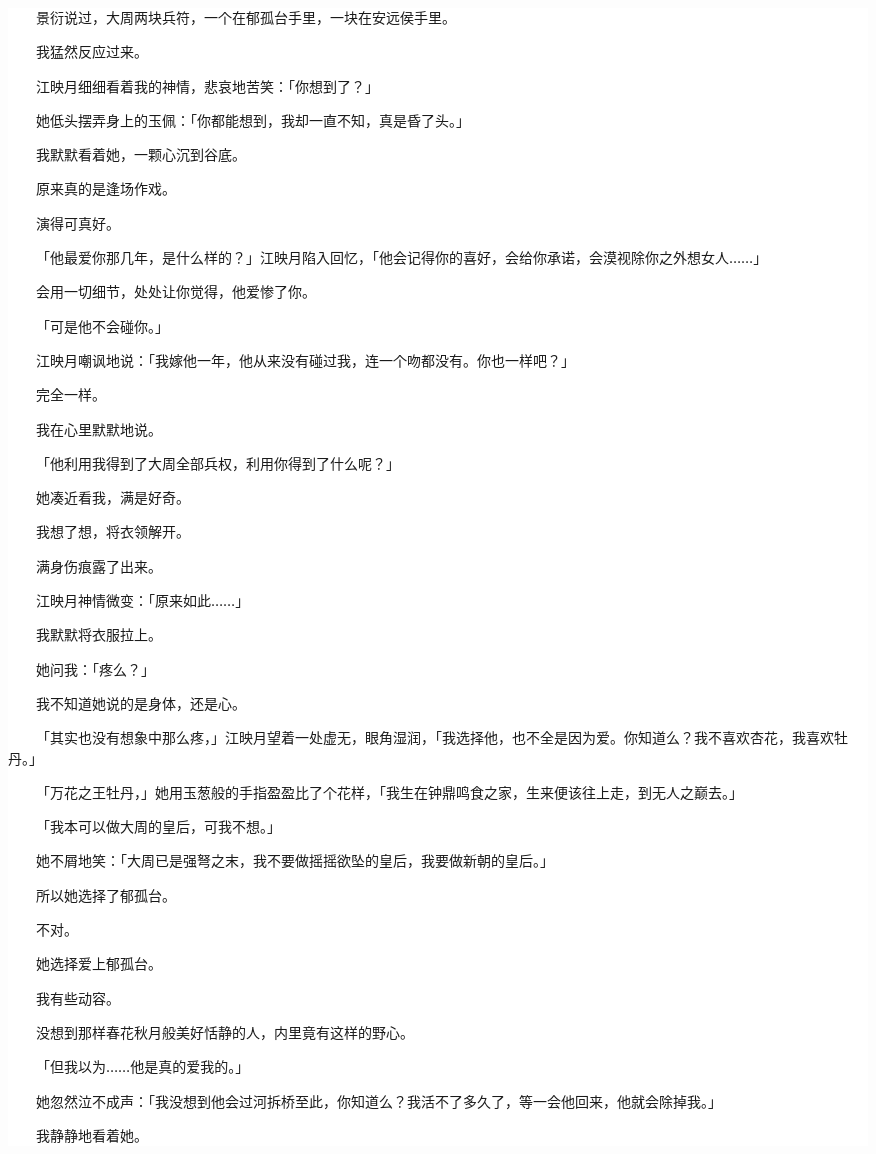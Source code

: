 &emsp;&emsp;景衍说过，大周两块兵符，一个在郁孤台手里，一块在安远侯手里。  
  
&emsp;&emsp;我猛然反应过来。  
  
&emsp;&emsp;江映月细细看着我的神情，悲哀地苦笑：「你想到了？」  
  
&emsp;&emsp;她低头摆弄身上的玉佩：「你都能想到，我却一直不知，真是昏了头。」  
  
&emsp;&emsp;我默默看着她，一颗心沉到谷底。  
  
&emsp;&emsp;原来真的是逢场作戏。  
  
&emsp;&emsp;演得可真好。  
  
&emsp;&emsp;「他最爱你那几年，是什么样的？」江映月陷入回忆，「他会记得你的喜好，会给你承诺，会漠视除你之外想女人……」  
  
&emsp;&emsp;会用一切细节，处处让你觉得，他爱惨了你。  
  
&emsp;&emsp;「可是他不会碰你。」  
  
&emsp;&emsp;江映月嘲讽地说：「我嫁他一年，他从来没有碰过我，连一个吻都没有。你也一样吧？」  
  
&emsp;&emsp;完全一样。  
  
&emsp;&emsp;我在心里默默地说。  
  
&emsp;&emsp;「他利用我得到了大周全部兵权，利用你得到了什么呢？」  
  
&emsp;&emsp;她凑近看我，满是好奇。  
  
&emsp;&emsp;我想了想，将衣领解开。  
  
&emsp;&emsp;满身伤痕露了出来。  
  
&emsp;&emsp;江映月神情微变：「原来如此……」  
  
&emsp;&emsp;我默默将衣服拉上。  
  
&emsp;&emsp;她问我：「疼么？」  
  
&emsp;&emsp;我不知道她说的是身体，还是心。  
  
&emsp;&emsp;「其实也没有想象中那么疼，」江映月望着一处虚无，眼角湿润，「我选择他，也不全是因为爱。你知道么？我不喜欢杏花，我喜欢牡丹。」  
  
&emsp;&emsp;「万花之王牡丹，」她用玉葱般的手指盈盈比了个花样，「我生在钟鼎鸣食之家，生来便该往上走，到无人之巅去。」  
  
&emsp;&emsp;「我本可以做大周的皇后，可我不想。」  
  
&emsp;&emsp;她不屑地笑：「大周已是强弩之末，我不要做摇摇欲坠的皇后，我要做新朝的皇后。」  
  
&emsp;&emsp;所以她选择了郁孤台。  
  
&emsp;&emsp;不对。  
  
&emsp;&emsp;她选择爱上郁孤台。  
  
&emsp;&emsp;我有些动容。  
  
&emsp;&emsp;没想到那样春花秋月般美好恬静的人，内里竟有这样的野心。  
  
&emsp;&emsp;「但我以为……他是真的爱我的。」  
  
&emsp;&emsp;她忽然泣不成声：「我没想到他会过河拆桥至此，你知道么？我活不了多久了，等一会他回来，他就会除掉我。」  
  
&emsp;&emsp;我静静地看着她。  
  